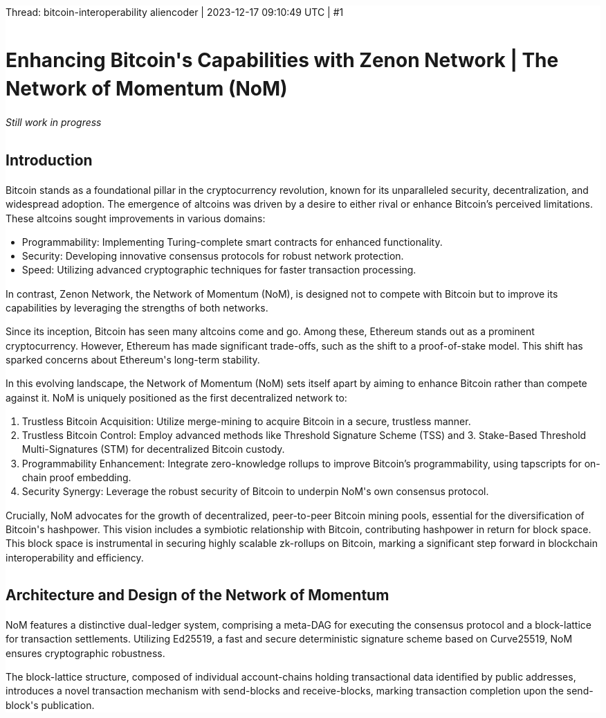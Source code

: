 Thread: bitcoin-interoperability
aliencoder | 2023-12-17 09:10:49 UTC | #1

# Enhancing Bitcoin's Capabilities with Zenon Network | The Network of Momentum (NoM)

*Still work in progress*

## Introduction

Bitcoin stands as a foundational pillar in the cryptocurrency revolution, known for its unparalleled security, decentralization, and widespread adoption. The emergence of altcoins was driven by a desire to either rival or enhance Bitcoin’s perceived limitations. These altcoins sought improvements in various domains:

- Programmability: Implementing Turing-complete smart contracts for enhanced functionality.
- Security: Developing innovative consensus protocols for robust network protection.
- Speed: Utilizing advanced cryptographic techniques for faster transaction processing.

In contrast, Zenon Network, the Network of Momentum (NoM), is designed not to compete with Bitcoin but to improve its capabilities by leveraging the strengths of both networks.

Since its inception, Bitcoin has seen many altcoins come and go. Among these, Ethereum stands out as a prominent cryptocurrency. However, Ethereum has made significant trade-offs, such as the shift to a proof-of-stake model. This shift has sparked concerns about Ethereum's long-term stability.

In this evolving landscape, the Network of Momentum (NoM) sets itself apart by aiming to enhance Bitcoin rather than compete against it. NoM is uniquely positioned as the first decentralized network to:

1. Trustless Bitcoin Acquisition: Utilize merge-mining to acquire Bitcoin in a secure, trustless manner.
2. Trustless Bitcoin Control: Employ advanced methods like Threshold Signature Scheme (TSS) and 3. Stake-Based Threshold Multi-Signatures (STM) for decentralized Bitcoin custody.
4. Programmability Enhancement: Integrate zero-knowledge rollups to improve Bitcoin’s programmability, using tapscripts for on-chain proof embedding.
5. Security Synergy: Leverage the robust security of Bitcoin to underpin NoM's own consensus protocol.

Crucially, NoM advocates for the growth of decentralized, peer-to-peer Bitcoin mining pools, essential for the diversification of Bitcoin's hashpower. This vision includes a symbiotic relationship with Bitcoin, contributing hashpower in return for block space. This block space is instrumental in securing highly scalable zk-rollups on Bitcoin, marking a significant step forward in blockchain interoperability and efficiency.

## Architecture and Design of the Network of Momentum

NoM features a distinctive dual-ledger system, comprising a meta-DAG for executing the consensus protocol and a block-lattice for transaction settlements. Utilizing Ed25519, a fast and secure deterministic signature scheme based on Curve25519, NoM ensures cryptographic robustness.
 
The block-lattice structure, composed of individual account-chains holding transactional data identified by public addresses, introduces a novel transaction mechanism with send-blocks and receive-blocks, marking transaction completion upon the send-block's publication.
